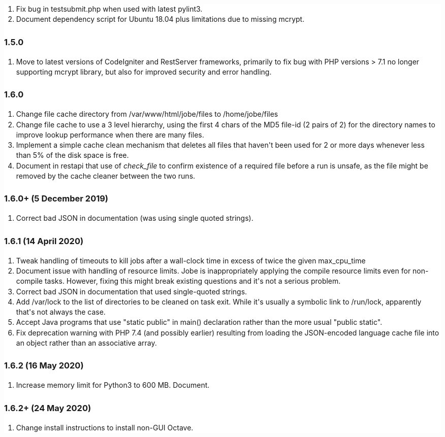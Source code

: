   1. Fix bug in testsubmit.php when used with latest pylint3.
  1. Document dependency script for Ubuntu 18.04 plus limitations due to missing
     mcrypt.

### 1.5.0

  1. Move to latest versions of CodeIgniter and RestServer frameworks, primarily
     to fix bug with PHP versions > 7.1 no longer supporting mcrypt library,
     but also for improved security and error handling.

### 1.6.0

  1. Change file cache directory from /var/www/html/jobe/files to /home/jobe/files
  1. Change file cache to use a 3 level hierarchy, using the first 4 chars of
     the MD5 file-id (2 pairs of 2) for the directory names to improve lookup
     performance when there are many files.
  1. Implement a simple cache clean mechanism that deletes all files that
     haven't been used for 2 or more days whenever less than 5% of the disk
     space is free.
  1. Document in restapi that use of *check_file* to confirm existence of a
     required file before a run is unsafe, as the file might be removed by
     the cache cleaner between the two runs.

### 1.6.0+ (5 December 2019)

  1. Correct bad JSON in documentation (was using single quoted strings).

### 1.6.1 (14 April 2020)

  1. Tweak handling of timeouts to kill jobs after a wall-clock time in excess
     of twice the given max_cpu_time
  1. Document issue with handling of resource limits. Jobe is inappropriately
     applying the compile resource limits even for non-compile tasks.
     However, fixing this might break existing questions and it's not a
     serious problem.
  1. Correct bad JSON in documentation that used single-quoted strings.
  1. Add /var/lock to the list of directories to be cleaned on task exit.
     While it's usually a symbolic link to /run/lock, apparently that's not
     always the case.
  1. Accept Java programs that use "static public" in main() declaration rather
     than the more usual "public static".
  1. Fix deprecation warning with PHP 7.4 (and possibly earlier) resulting from
     loading the JSON-encoded language cache file into an object rather than an
     associative array.

### 1.6.2 (16 May 2020)

  1. Increase memory limit for Python3 to 600 MB. Document.

### 1.6.2+ (24 May 2020)

  1. Change install instructions to install non-GUI Octave.
